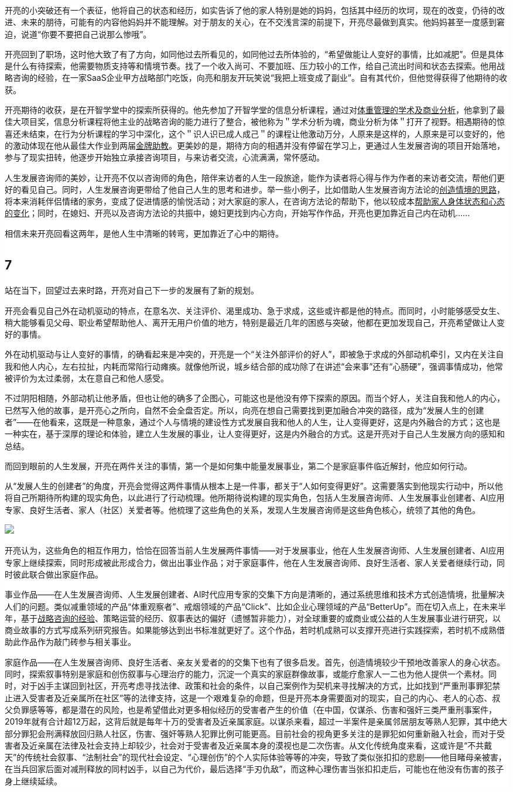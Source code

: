 开亮的小突破还有一个表征，他将自己的状态和经历，如实告诉了他的家人特别是她的妈妈，包括其中经历的坎坷，现在的改变，仍待的改进、未来的朋待，可能有的内容他妈妈并不能理解。对于朋友的关心，在不交浅言深的前提下，开亮尽最做到真实。他妈妈甚至一度感到窘迫，说道“你要不要把自己说那么惨哦”。

开亮回到了职场，这时他大致了有了方向，如同他过去所看见的，如同他过去所体验的，“希望做能让人变好的事情，比如减肥”。但是具体是什么有待探索，他需要物质支持等和情境节奏。找了一个收入尚可、不要加班、压力较小的工作，给自己流出时间和状态去探索。他用战略咨询的经验，在一家SaaS企业甲方战略部门吃饭，向亮和朋友开玩笑说“我把上班变成了副业”。自有其代价，但他觉得获得了他期待的收获。

开亮期待的收获，是在开智学堂中的探索所获得的。他先参加了开智学堂的信息分析课程，通过对[体重管理的学术及商业分析](https://mp.weixin.qq.com/s/FbzGhCo8N6uWt_q0njJsxA)，他拿到了最佳大项目奖，信息分析课程将他主业的战略咨询的能力进行了整合，被他称为＂学术分析为魂，商业分析为体＂打开了视野。相遇期待的惊喜还未结束，在行为分析课程的学习中深化，这个＂识人识已成人成己＂的课程让他激动万分，人原来是这样的，人原来是可以变好的，他的激动体现在他从最佳大作业到两届[金牌助教](https://mp.weixin.qq.com/s/9SebkOoXOf3Zeo0RA6ev-A)。更美妙的是，期待方向的相遇并没有停留在学习上，更通过人生发展咨询的项目开始落地，参与了现实扭转，他逐步开始独立承接咨询项目，与来访者交流，心流满满，常怀感动。

人生发展咨询师的美妙，让开亮不仅以咨询师的角色，陪伴来访者的人生一段旅途，能作为读者将心得与作为作者的来访者交流，帮他们更好的看见自己。同时，人生发展咨询更带给了他自己人生的思考和进步。举一些小例子，比如借助人生发展咨询方法论的[创造情境的思路](https://mp.weixin.qq.com/s?__biz=MzU4ODIzMzY3NQ==&mid=2247488573&idx=1&sn=4651f2995cdc63b47260fc7d200854d7&chksm=fddeba99caa9338f4e2d381faa45d9df7d0cd6996753f821d7da44247c493a9f17c23f653b09#rd)，将本来消耗伴侣情绪的家务，变成了促进情感的愉悦活动；对大家庭的家人，在咨询方法论的帮助下，他以较成本[帮助家人身体状态和心态的变化](https://mp.weixin.qq.com/s?__biz=MzU4ODIzMzY3NQ==&mid=2247488725&idx=1&sn=be0edb0865b27cae58ac600b948b13d1&chksm=fddeba71caa93367290792012fe92b6a86c2d6fd4fde5b318c205fd9bf72bc1f2df66dc9ebe3#rd)；同时，在媳妇、开亮以及咨询方法论的共振中，媳妇更找到内心方向，开始写作作品，开亮也更加靠近自己内在动机......

相信未来开亮回看这两年，是他人生中清晰的转弯，更加靠近了心中的期待。

## 7

站在当下，回望过去来时路，开亮对自己下一步的发展有了新的规划。

开亮会看见自己外在动机驱动的特点，在意名次、关注评价、渴里成功、急于求成，这些或许都是他的特点。而同时，小时能够感受女生、稍大能够看见父母、职业希望帮助他人、离开无用户价值的地方，特别是最近几年的困惑与突破，他都在更加发现自己，开亮希望做让人变好的事情。

外在动机驱动与让人变好的事情，的确看起来是冲突的，开亮是一个“关注外部评价的好人”，即被急于求成的外部动机牵引，又内在关注自我和他人内心，左右拉扯，内耗而常陷行动瘫痪。就像他所说，城乡结合部的成功除了在讲述“会来事”还有“心肠硬”，强调事情成功，他常被评价为太过柔弱，太在意自己和他人感受。

不过阴阳相随，外部动机让他矛盾，但也让他的确多了企图心，可能这也是他没有停下探索的原因。而当个好人，关注自我和他人的内心，已然写入他的故事，是开亮心之所向，自然不会全盘否定。所以，向亮在想自己需要找到更加融合冲突的路径，成为“发展人生的创建者”——在他看来，这既是一种意象，通过个人与情境的建设性方式发展自我和他人的人生，让人变得更好，这是内外融合的方式；这也是一种实在，基于深厚的理论和体验，建立人生发展的事业，让人变得更好，这是内外融合的方式。这是开亮对于自己人生发展方向的感知和总结。

而回到眼前的人生发展，开亮在两件关注的事情，第一个是如何集中能量发展事业，第二个是家庭事件临近解封，他应如何行动。

从“发展人生的创建者”的角度，开亮会觉得这两件事情从根本上是一件事，都关于“人如何变得更好”。这需要落实到他现实行动中，所以他将自己所期待所构建的现实角色，以此进行了行动梳理。他所期待说构建的现实角色，包括人生发展咨询师、人生发展事业创建者、AI应用专家、良好生活者、家人（社区）关爱者等。他梳理了这些角色的关系，发现人生发展咨询师是这些角色核心，统领了其他的角色。

![](http://ouyoung.oss-cn-zhangjiakou.aliyuncs.com/upic/j4p01l.jpg)

开亮认为，这些角色的相互作用力，恰恰在回答当前人生发展两件事情——对于发展事业，他在人生发展咨询师、人生发展创建者、AI应用专家上继续探索，同时形成被此形成合力，做出出事业作品；对于家庭事件，他在人生发展咨询师、良好生活者、家人关爱者继续行动，同时彼此联合做出家庭作品。

事业作品——在人生发展咨询师、人生发展创建者、AI时代应用专家的交集下方向是清晰的，通过系统思维和技术方式创造情境，批量解决人们的问题。类似减重领域的产品“体重观察者”、戒烟领域的产品“Click”、比如企业心理领域的产品“BetterUp”。而在切入点上，在未来半年，基于[战略咨询的经验](https://mp.weixin.qq.com/mp/appmsgalbum?__biz=MzU1MzA5MDA0OQ==&action=getalbum&album_id=2267544354779267077&scene=173&from_msgid=2247483852&from_itemidx=1&count=3&nolastread=1#wechat_redirect)、策略运营的经历、叙事表达的偏好（遗憾暂非能力），对全球重要的或商业或公益的人生发展事业进行研究，以商业故事的方式写成系列研究报告。如果能够达到出书标准就更好了。这个作品，若时机成熟可以支撑开亮进行实践探索，若时机不成熟借助此作品作为敲门砖参与相关事业。

家庭作品——在人生发展咨询师、良好生活者、亲友关爱者的的交集下也有了很多启发。首先，创造情境较少干预地改善家人的身心状态。同时，探索叙事特别是家庭和创伤叙事与心理治疗的能力，沉淀一个真实的家庭群像故事，或能疗愈家人一二也为他人提供一个素材。同时，对于凶手主谋回到社区，开亮考虑寻找法律、政策和社会的条件，以自己案例作为契机来寻找解决的方式，比如找到“严重刑事罪犯禁止进入受害者及近亲属所在社区”等的法律支持，这是一个艰难复杂的命题，但是开亮本身需要面对的现实，自己的内心、老人的心态、叔父负罪感等等，都是潜在的风险，也是希望借此对更多相似经历的受害者产生的价值（在中国，仅谋杀、伤害和强奸三类严重刑事案件，2019年就有合计超12万起，这背后就是每年十万的受害者及近亲属家庭。以谋杀来看，超过一半案件是亲属邻居朋友等熟人犯罪，其中绝大部分罪犯会刑满释放回归熟人社区，伤害、强奸等熟人犯罪比例可能更高。目前社会的视角更多关注的是罪犯如何重新融入社会，而对于受害者及近亲属在法律及社会支持上却较少，社会对于受害者及近亲属本身的漠视也是二次伤害。从文化传统角度来看，这或许是“不共戴天”的传统社会叙事、“法制社会”的现代社会设定、“心理创伤”的个人实际体验等等的冲突，导致了类似张扣扣的悲剧——他目睹母亲被害，在当兵回家后面对减刑释放的同村凶手，以自己为代价，最后选择“手刃仇敌”，而这种心理伤害当张扣扣走后，可能也在他没有伤害的孩子身上继续延续。

